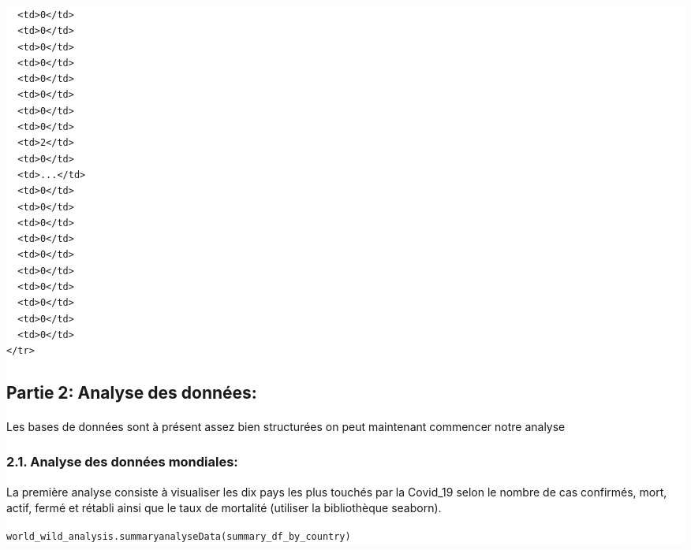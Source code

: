       <td>0</td>
      <td>0</td>
      <td>0</td>
      <td>0</td>
      <td>0</td>
      <td>0</td>
      <td>0</td>
      <td>0</td>
      <td>2</td>
      <td>0</td>
      <td>...</td>
      <td>0</td>
      <td>0</td>
      <td>0</td>
      <td>0</td>
      <td>0</td>
      <td>0</td>
      <td>0</td>
      <td>0</td>
      <td>0</td>
      <td>0</td>
    </tr>
  </tbody>
</table>

## Partie 2: Analyse des données:

Les bases de données sont à présent assez bien structurées on peut maintenant commencer notre analyse

### 2.1. Analyse des données mondiales:

La première analyse consiste à visualiser les dix pays les plus touchés par la Covid_19 selon le nombre de cas confirmés, mort, actif, fermé et rétabli ainsi que le taux de mortalité (utiliser la bibliothèque seaborn).

```python
world_wild_analysis.summaryanalyseData(summary_df_by_country)
```